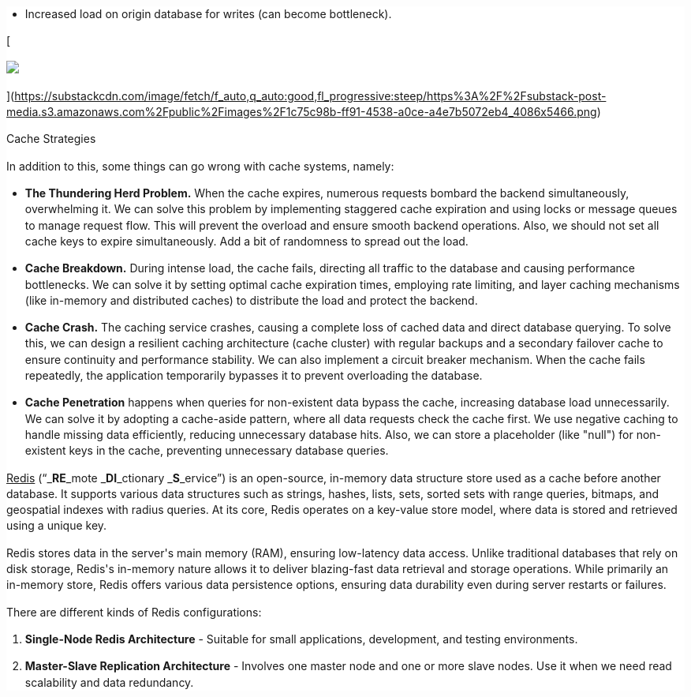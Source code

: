 - Increased load on origin database for writes (can become bottleneck).
    

[

![](https://substackcdn.com/image/fetch/w_1456,c_limit,f_auto,q_auto:good,fl_progressive:steep/https%3A%2F%2Fsubstack-post-media.s3.amazonaws.com%2Fpublic%2Fimages%2F1c75c98b-ff91-4538-a0ce-a4e7b5072eb4_4086x5466.png)

](https://substackcdn.com/image/fetch/f_auto,q_auto:good,fl_progressive:steep/https%3A%2F%2Fsubstack-post-media.s3.amazonaws.com%2Fpublic%2Fimages%2F1c75c98b-ff91-4538-a0ce-a4e7b5072eb4_4086x5466.png)

Cache Strategies

In addition to this, some things can go wrong with cache systems, namely:

- **The Thundering Herd Problem.** When the cache expires, numerous requests bombard the backend simultaneously, overwhelming it. We can solve this problem by implementing staggered cache expiration and using locks or message queues to manage request flow. This will prevent the overload and ensure smooth backend operations. Also, we should not set all cache keys to expire simultaneously. Add a bit of randomness to spread out the load.
    
- **Cache Breakdown.** During intense load, the cache fails, directing all traffic to the database and causing performance bottlenecks. We can solve it by setting optimal cache expiration times, employing rate limiting, and layer caching mechanisms (like in-memory and distributed caches) to distribute the load and protect the backend.
    
- **Cache Crash.** The caching service crashes, causing a complete loss of cached data and direct database querying. To solve this, we can design a resilient caching architecture (cache cluster) with regular backups and a secondary failover cache to ensure continuity and performance stability. We can also implement a circuit breaker mechanism. When the cache fails repeatedly, the application temporarily bypasses it to prevent overloading the database.
    
- **Cache Penetration** happens when queries for non-existent data bypass the cache, increasing database load unnecessarily. We can solve it by adopting a cache-aside pattern, where all data requests check the cache first. We use negative caching to handle missing data efficiently, reducing unnecessary database hits. Also, we can store a placeholder (like "null") for non-existent keys in the cache, preventing unnecessary database queries.
    

[Redis](https://redis.io/) (“_**RE**_mote _**DI**_ctionary _**S**_ervice”) is an open-source, in-memory data structure store used as a cache before another database. It supports various data structures such as strings, hashes, lists, sets, sorted sets with range queries, bitmaps, and geospatial indexes with radius queries. At its core, Redis operates on a key-value store model, where data is stored and retrieved using a unique key.

Redis stores data in the server's main memory (RAM), ensuring low-latency data access. Unlike traditional databases that rely on disk storage, Redis's in-memory nature allows it to deliver blazing-fast data retrieval and storage operations. While primarily an in-memory store, Redis offers various data persistence options, ensuring data durability even during server restarts or failures.

There are different kinds of Redis configurations:

1. **Single-Node Redis Architecture** - Suitable for small applications, development, and testing environments.
    
2. **Master-Slave Replication Architecture** - Involves one master node and one or more slave nodes. Use it when we need read scalability and data redundancy.
    